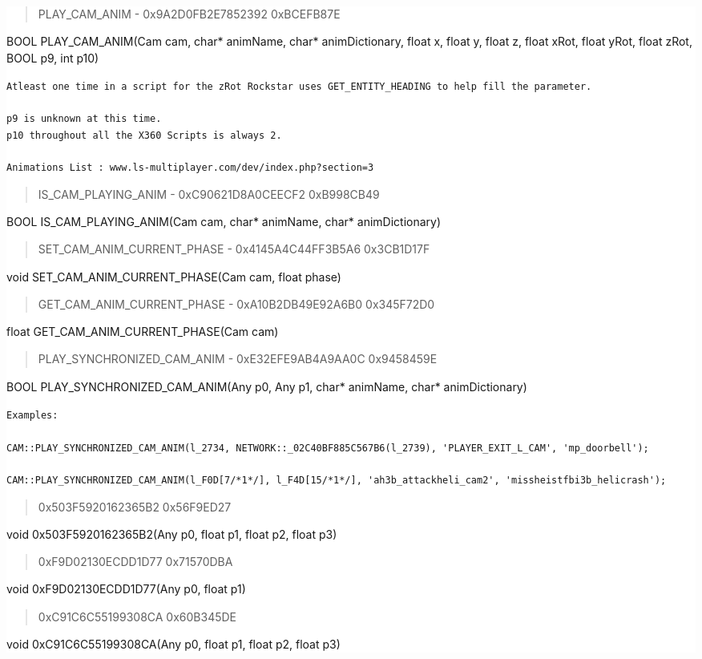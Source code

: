 > PLAY_CAM_ANIM - 0x9A2D0FB2E7852392 0xBCEFB87E

BOOL PLAY_CAM_ANIM(Cam cam, char* animName, char* animDictionary, float x, float y, float z, float xRot, float yRot, float zRot, BOOL p9, int p10)

```
Atleast one time in a script for the zRot Rockstar uses GET_ENTITY_HEADING to help fill the parameter.

p9 is unknown at this time.
p10 throughout all the X360 Scripts is always 2.

Animations List : www.ls-multiplayer.com/dev/index.php?section=3
```

> IS_CAM_PLAYING_ANIM - 0xC90621D8A0CEECF2 0xB998CB49

BOOL IS_CAM_PLAYING_ANIM(Cam cam, char* animName, char* animDictionary)



> SET_CAM_ANIM_CURRENT_PHASE - 0x4145A4C44FF3B5A6 0x3CB1D17F

void SET_CAM_ANIM_CURRENT_PHASE(Cam cam, float phase)



> GET_CAM_ANIM_CURRENT_PHASE - 0xA10B2DB49E92A6B0 0x345F72D0

float GET_CAM_ANIM_CURRENT_PHASE(Cam cam)



> PLAY_SYNCHRONIZED_CAM_ANIM - 0xE32EFE9AB4A9AA0C 0x9458459E

BOOL PLAY_SYNCHRONIZED_CAM_ANIM(Any p0, Any p1, char* animName, char* animDictionary)

```
Examples:

CAM::PLAY_SYNCHRONIZED_CAM_ANIM(l_2734, NETWORK::_02C40BF885C567B6(l_2739), 'PLAYER_EXIT_L_CAM', 'mp_doorbell');

CAM::PLAY_SYNCHRONIZED_CAM_ANIM(l_F0D[7/*1*/], l_F4D[15/*1*/], 'ah3b_attackheli_cam2', 'missheistfbi3b_helicrash');
```

> 0x503F5920162365B2 0x56F9ED27

void 0x503F5920162365B2(Any p0, float p1, float p2, float p3)



> 0xF9D02130ECDD1D77 0x71570DBA

void 0xF9D02130ECDD1D77(Any p0, float p1)



> 0xC91C6C55199308CA 0x60B345DE

void 0xC91C6C55199308CA(Any p0, float p1, float p2, float p3)


